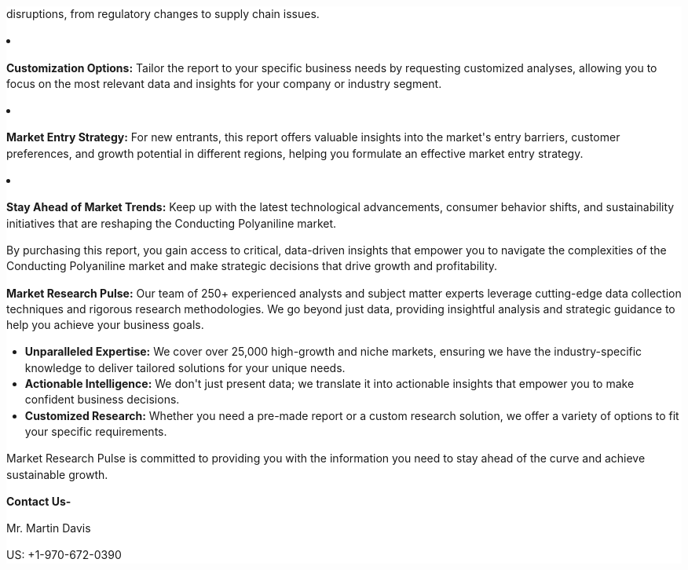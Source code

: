 disruptions, from regulatory changes to supply chain issues.</p></li><li><p><strong>Customization Options:</strong> Tailor the report to your specific business needs by requesting customized analyses, allowing you to focus on the most relevant data and insights for your company or industry segment.</p></li><li><p><strong>Market Entry Strategy:</strong> For new entrants, this report offers valuable insights into the market's entry barriers, customer preferences, and growth potential in different regions, helping you formulate an effective market entry strategy.</p></li><li><p><strong>Stay Ahead of Market Trends:</strong> Keep up with the latest technological advancements, consumer behavior shifts, and sustainability initiatives that are reshaping the Conducting Polyaniline market.</p></li></ol><p>By purchasing this report, you gain access to critical, data-driven insights that empower you to navigate the complexities of the Conducting Polyaniline market and make strategic decisions that drive growth and profitability.</p><p><strong>Market Research Pulse:</strong>&nbsp;Our team of 250+ experienced analysts and subject matter experts leverage cutting-edge data collection techniques and rigorous research methodologies. We go beyond just data, providing insightful analysis and strategic guidance to help you achieve your business goals.</p><ul><li><strong>Unparalleled Expertise:</strong>&nbsp;We cover over 25,000 high-growth and niche markets, ensuring we have the industry-specific knowledge to deliver tailored solutions for your unique needs.</li><li><strong>Actionable Intelligence:</strong>&nbsp;We don't just present data; we translate it into actionable insights that empower you to make confident business decisions.</li><li><strong>Customized Research:</strong>&nbsp;Whether you need a pre-made report or a custom research solution, we offer a variety of options to fit your specific requirements.</li></ul><p>Market Research Pulse is committed to providing you with the information you need to stay ahead of the curve and achieve sustainable growth.</p><p><strong>Contact Us-</strong></p><p>Mr. Martin Davis</p><p>US: +1-970-672-0390</p>
